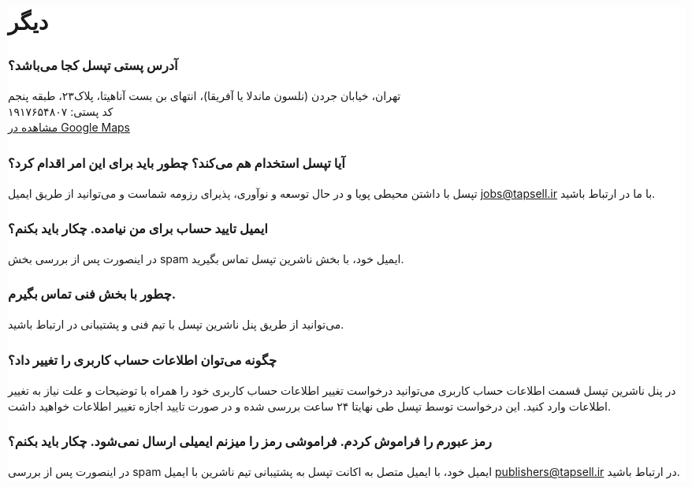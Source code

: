 # دیگر

### آدرس پستی تپسل کجا می‌باشد؟
تهران، خیابان جردن (نلسون ماندلا یا آفریقا)، انتهای بن بست آناهیتا، پلاک۲۳، طبقه پنجم  
کد پستی‫:‬ ۱۹۱۷۶۵۴۸۰۷  
[مشاهده در Google Maps](https://goo.gl/maps/54kVSwtt4aM5FisH6)

### آیا تپسل استخدام هم می‌کند؟ چطور باید برای این امر اقدام کرد؟
تپسل با داشتن محیطی پویا و در حال توسعه و نوآوری، پذیرای رزومه شماست و می‌توانید از طریق ایمیل jobs@tapsell.ir با ما در ارتباط باشید.

### ایمیل تایید حساب برای من نیامده. چکار باید بکنم؟
در اینصورت پس از بررسی بخش spam ایمیل خود، با بخش ناشرین تپسل تماس بگیرید.

### چطور با بخش فنی تماس بگیرم.
می‌توانید از طریق پنل ناشرین تپسل با تیم فنی و پشتیبانی در ارتباط باشید.

### چگونه می‌توان اطلاعات حساب کاربری را تغییر داد؟
در پنل ناشرین تپسل قسمت اطلاعات حساب کاربری می‌توانید درخواست تغییر اطلاعات حساب کاربری خود را همراه با توضیحات و علت نیاز به تغییر اطلاعات وارد کنید. این درخواست توسط تپسل طی نهایتا ۲۴ ساعت بررسی شده و در صورت تایید اجازه تغییر اطلاعات خواهید داشت. 

### رمز عبورم را فراموش کردم. فراموشی رمز را میزنم ایمیلی ارسال نمی‌شود. چکار باید بکنم؟
در اینصورت پس از بررسی spam ایمیل خود، با ایمیل متصل به اکانت تپسل به پشتیبانی تیم ناشرین با ایمیل publishers@tapsell.ir در ارتباط باشید.

